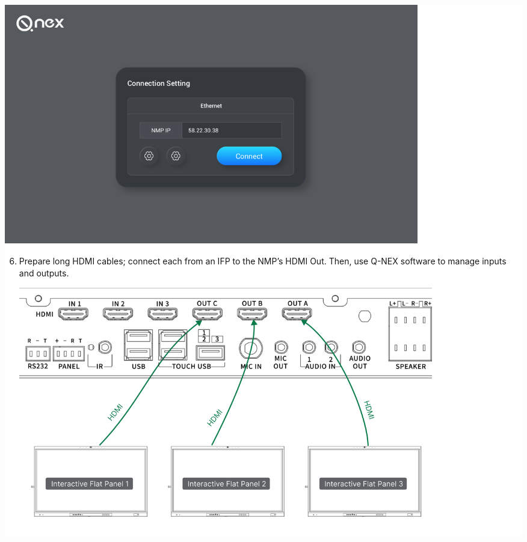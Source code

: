    <img src="./img/NMP_Connection_Settings.png" style="zoom: 67%;" /> 

6. Prepare long HDMI cables; connect each from an IFP to the NMP’s HDMI Out. Then, use Q-NEX software to manage inputs and outputs.

   <img src="./img/NMP-IFPs-Connection.png"  style="zoom: 67%;" /> 
